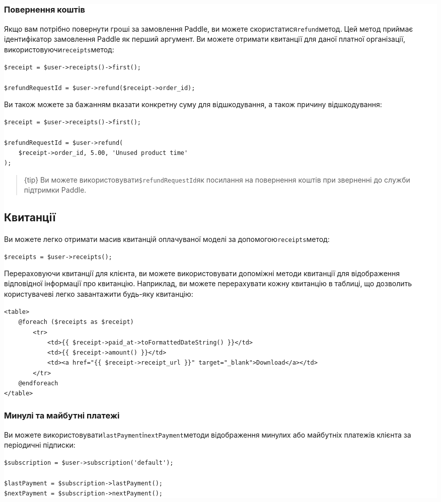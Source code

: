 <a name="refunding-orders"></a>

### Повернення коштів

Якщо вам потрібно повернути гроші за замовлення Paddle, ви можете скористатися`refund`метод. Цей метод приймає ідентифікатор замовлення Paddle як перший аргумент. Ви можете отримати квитанції для даної платної організації, використовуючи`receipts`метод:

    $receipt = $user->receipts()->first();

    $refundRequestId = $user->refund($receipt->order_id);

Ви також можете за бажанням вказати конкретну суму для відшкодування, а також причину відшкодування:

    $receipt = $user->receipts()->first();

    $refundRequestId = $user->refund(
        $receipt->order_id, 5.00, 'Unused product time'
    );

> {tip} Ви можете використовувати`$refundRequestId`як посилання на повернення коштів при зверненні до служби підтримки Paddle.

<a name="receipts"></a>

## Квитанції

Ви можете легко отримати масив квитанцій оплачуваної моделі за допомогою`receipts`метод:

    $receipts = $user->receipts();

Перераховуючи квитанції для клієнта, ви можете використовувати допоміжні методи квитанції для відображення відповідної інформації про квитанцію. Наприклад, ви можете перерахувати кожну квитанцію в таблиці, що дозволить користувачеві легко завантажити будь-яку квитанцію:

    <table>
        @foreach ($receipts as $receipt)
            <tr>
                <td>{{ $receipt->paid_at->toFormattedDateString() }}</td>
                <td>{{ $receipt->amount() }}</td>
                <td><a href="{{ $receipt->receipt_url }}" target="_blank">Download</a></td>
            </tr>
        @endforeach
    </table>

<a name="past-and-upcoming-payments"></a>

### Минулі та майбутні платежі

Ви можете використовувати`lastPayment`і`nextPayment`методи відображення минулих або майбутніх платежів клієнта за періодичні підписки:

    $subscription = $user->subscription('default');

    $lastPayment = $subscription->lastPayment();
    $nextPayment = $subscription->nextPayment();
